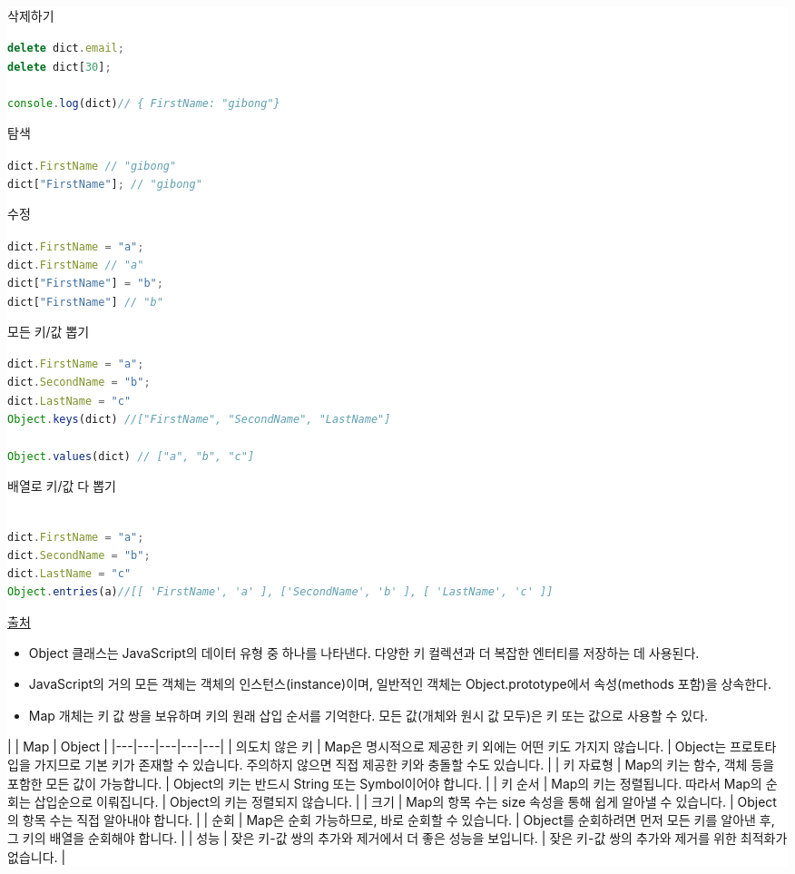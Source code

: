 삭제하기

```javascript
delete dict.email;
delete dict[30];

console.log(dict)// { FirstName: "gibong"}
```

탐색

```javascript
dict.FirstName // "gibong"
dict["FirstName"]; // "gibong"
```

수정

```javascript
dict.FirstName = "a";
dict.FirstName // "a"
dict["FirstName"] = "b";
dict["FirstName"] // "b"
```

모든 키/값 뽑기
```javascript
dict.FirstName = "a";
dict.SecondName = "b";
dict.LastName = "c"
Object.keys(dict) //["FirstName", "SecondName", "LastName"]

Object.values(dict) // ["a", "b", "c"]
```

배열로 키/값 다 뽑기 
```javascript

dict.FirstName = "a";
dict.SecondName = "b";
dict.LastName = "c"
Object.entries(a)//[[ 'FirstName', 'a' ], ['SecondName', 'b' ], [ 'LastName', 'c' ]]
```
[출처](https://www.poftut.com/how-create-and-use-dictionary-in-javascript-tutorial-with-examples/) 

- Object 클래스는 JavaScript의 데이터 유형 중 하나를 나타낸다. 다양한 키 컬렉션과 더 복잡한 엔터티를 저장하는 데 사용된다.
- JavaScript의 거의 모든 객체는 객체의 인스턴스(instance)이며, 일반적인 객체는 Object.prototype에서 속성(methods 포함)을 상속한다.

- Map 개체는 키 값 쌍을 보유하며 키의 원래 삽입 순서를 기억한다. 모든 값(개체와 원시 값 모두)은 키 또는 값으로 사용할 수 있다.

|   | Map  | Object  | 
|---|---|---|---|---|
|  의도치 않은 키 | Map은 명시적으로 제공한 키 외에는 어떤 키도 가지지 않습니다.	| Object는 프로토타입을 가지므로 기본 키가 존재할 수 있습니다. 주의하지 않으면 직접 제공한 키와 충돌할 수도 있습니다.  | 
| 키 자료형  | Map의 키는 함수, 객체 등을 포함한 모든 값이 가능합니다.  | Object의 키는 반드시 String 또는 Symbol이어야 합니다.  |
| 키 순서  |  Map의 키는 정렬됩니다. 따라서 Map의 순회는 삽입순으로 이뤄집니다. |  Object의 키는 정렬되지 않습니다. |
|  크기 | Map의 항목 수는 size 속성을 통해 쉽게 알아낼 수 있습니다.  | Object의 항목 수는 직접 알아내야 합니다.  |
| 순회  |  Map은 순회 가능하므로, 바로 순회할 수 있습니다. | Object를 순회하려면 먼저 모든 키를 알아낸 후, 그 키의 배열을 순회해야 합니다.  |
| 성능	  | 잦은 키-값 쌍의 추가와 제거에서 더 좋은 성능을 보입니다.  |  잦은 키-값 쌍의 추가와 제거를 위한 최적화가 없습니다. |
